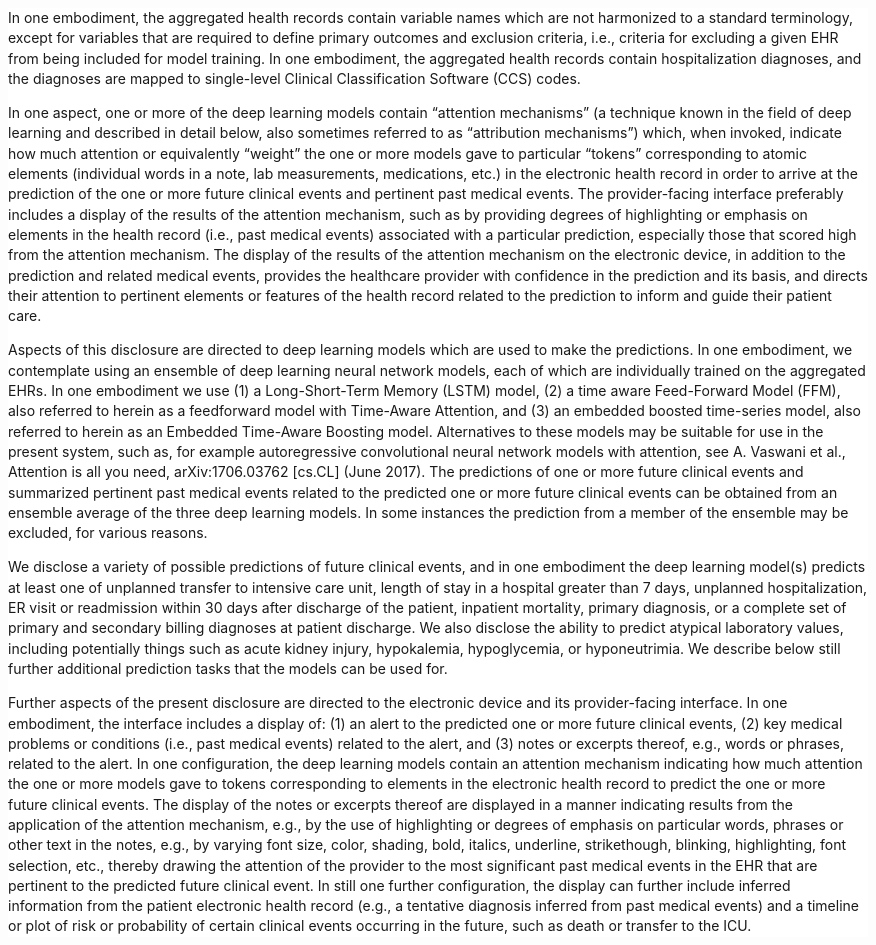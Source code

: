 In one embodiment, the aggregated health records contain variable names which are not harmonized to a standard terminology, except for variables that are required to define primary outcomes and exclusion criteria, i.e., criteria for excluding a given EHR from being included for model training. In one embodiment, the aggregated health records contain hospitalization diagnoses, and the diagnoses are mapped to single-level Clinical Classification Software (CCS) codes.

In one aspect, one or more of the deep learning models contain “attention mechanisms” (a technique known in the field of deep learning and described in detail below, also sometimes referred to as “attribution mechanisms”) which, when invoked, indicate how much attention or equivalently “weight” the one or more models gave to particular “tokens” corresponding to atomic elements (individual words in a note, lab measurements, medications, etc.) in the electronic health record in order to arrive at the prediction of the one or more future clinical events and pertinent past medical events. The provider-facing interface preferably includes a display of the results of the attention mechanism, such as by providing degrees of highlighting or emphasis on elements in the health record (i.e., past medical events) associated with a particular prediction, especially those that scored high from the attention mechanism. The display of the results of the attention mechanism on the electronic device, in addition to the prediction and related medical events, provides the healthcare provider with confidence in the prediction and its basis, and directs their attention to pertinent elements or features of the health record related to the prediction to inform and guide their patient care.

Aspects of this disclosure are directed to deep learning models which are used to make the predictions. In one embodiment, we contemplate using an ensemble of deep learning neural network models, each of which are individually trained on the aggregated EHRs. In one embodiment we use (1) a Long-Short-Term Memory (LSTM) model, (2) a time aware Feed-Forward Model (FFM), also referred to herein as a feedforward model with Time-Aware Attention, and (3) an embedded boosted time-series model, also referred to herein as an Embedded Time-Aware Boosting model. Alternatives to these models may be suitable for use in the present system, such as, for example autoregressive convolutional neural network models with attention, see A. Vaswani et al., Attention is all you need, arXiv:1706.03762 [cs.CL] (June 2017). The predictions of one or more future clinical events and summarized pertinent past medical events related to the predicted one or more future clinical events can be obtained from an ensemble average of the three deep learning models. In some instances the prediction from a member of the ensemble may be excluded, for various reasons.

We disclose a variety of possible predictions of future clinical events, and in one embodiment the deep learning model(s) predicts at least one of unplanned transfer to intensive care unit, length of stay in a hospital greater than 7 days, unplanned hospitalization, ER visit or readmission within 30 days after discharge of the patient, inpatient mortality, primary diagnosis, or a complete set of primary and secondary billing diagnoses at patient discharge. We also disclose the ability to predict atypical laboratory values, including potentially things such as acute kidney injury, hypokalemia, hypoglycemia, or hyponeutrimia. We describe below still further additional prediction tasks that the models can be used for.

Further aspects of the present disclosure are directed to the electronic device and its provider-facing interface. In one embodiment, the interface includes a display of: (1) an alert to the predicted one or more future clinical events, (2) key medical problems or conditions (i.e., past medical events) related to the alert, and (3) notes or excerpts thereof, e.g., words or phrases, related to the alert. In one configuration, the deep learning models contain an attention mechanism indicating how much attention the one or more models gave to tokens corresponding to elements in the electronic health record to predict the one or more future clinical events. The display of the notes or excerpts thereof are displayed in a manner indicating results from the application of the attention mechanism, e.g., by the use of highlighting or degrees of emphasis on particular words, phrases or other text in the notes, e.g., by varying font size, color, shading, bold, italics, underline, strikethough, blinking, highlighting, font selection, etc., thereby drawing the attention of the provider to the most significant past medical events in the EHR that are pertinent to the predicted future clinical event. In still one further configuration, the display can further include inferred information from the patient electronic health record (e.g., a tentative diagnosis inferred from past medical events) and a timeline or plot of risk or probability of certain clinical events occurring in the future, such as death or transfer to the ICU.
